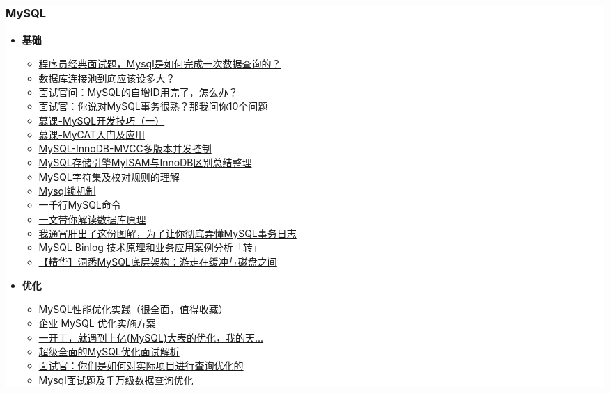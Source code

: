 ### MySQL

- **基础**
  - [程序员经典面试题，Mysql是如何完成一次数据查询的？](https://www.wukong.com/question/6743855825581768974/)
  - [数据库连接池到底应该设多大？](https://mp.weixin.qq.com/s?__biz=MzUzMTA2NTU2Ng==&mid=2247489180&idx=1&sn=698a775c3fdcf12bf22525ca0b0a312b&chksm=fa49692dcd3ee03b121707d7ff21f023d4d42a68b12ce7288c2c0014cd0fddb9e4e3888ec0a3&mpshare=1&scene=23&srcid=&sharer_sharetime=1584865039556&sharer_shareid=ee3324a57034fb2f709c80c31b4d4fa6#rd)
  - [面试官问：MySQL的自增ID用完了，怎么办？](https://mp.weixin.qq.com/s?__biz=MzU2NzY3MjU4NA==&mid=2247489005&idx=2&sn=d12612c28e66352a1e3129a796d46a42&chksm=fc98ff8acbef769c75bd5e7dfb9b43bb456b9d4a59b095c06a583db58e60eb957fcbca086460&mpshare=1&scene=23&srcid=&sharer_sharetime=1585110188970&sharer_shareid=ee3324a57034fb2f709c80c31b4d4fa6#rd)
  - [面试官：你说对MySQL事务很熟？那我问你10个问题](https://mp.weixin.qq.com/s?__biz=MzI3NDA4OTk1OQ==&mid=2649903698&idx=2&sn=8a1fce4082b0be89328462304549f728&chksm=f31fa0dac46829cc6839aa51ef7f56edf9f045797b49984e4c1dc3501a2a59529626cdc19ef9&mpshare=1&scene=23&srcid=&sharer_sharetime=1586660190683&sharer_shareid=ee3324a57034fb2f709c80c31b4d4fa6#rd)
  - [慕课-MySQL开发技巧（一）](https://www.imooc.com/learn/398)
  - [慕课-MyCAT入门及应用](https://www.imooc.com/learn/951)
  - [MySQL-InnoDB-MVCC多版本并发控制](https://segmentfault.com/a/1190000012650596)
  - [MySQL存储引擎MyISAM与InnoDB区别总结整理](https://blog.csdn.net/xlgen157387/article/details/68978320)
  - [MySQL字符集及校对规则的理解](https://www.cnblogs.com/geaozhang/p/6724393.html)
  - [Mysql锁机制](https://blog.csdn.net/qq_34337272/article/details/80611486)
  - 一千行MySQL命令
  - [一文带你解读数据库原理](https://mp.weixin.qq.com/s?__biz=MzU0MDEwMjgwNA==&mid=2247487534&idx=1&sn=895e18efac09a2bff2c1ce9f29e7a5c2&chksm=fb3f09d5cc4880c31b1e753252128bfaa03b2abbcd988c4a766acff164e62ff21e28616d12e5&mpshare=1&scene=23&srcid=&sharer_sharetime=1588159096264&sharer_shareid=ee3324a57034fb2f709c80c31b4d4fa6#rd)
  - [我通宵肝出了这份图解，为了让你彻底弄懂MySQL事务日志](https://mp.weixin.qq.com/s?__biz=MzA5NzgzODI5NA==&mid=2454043514&idx=2&sn=6c393de66c75d483a064eacb37cae554&chksm=872baec3b05c27d5948a21b3554d9d01edfde94e9645b1cd7093864e6037086cafca6a147714&mpshare=1&scene=23&srcid=&sharer_sharetime=1591175341410&sharer_shareid=ee3324a57034fb2f709c80c31b4d4fa6#rd)
  - [MySQL Binlog 技术原理和业务应用案例分析「转」](https://www.toutiao.com/i6833939377165435400/?tt_from=mobile_qq&utm_campaign=client_share&timestamp=1591407641&app=news_article&utm_source=mobile_qq&utm_medium=toutiao_android&req_id=202006060940410101310751745B4AA066&group_id=6833939377165435400)
  - [【精华】洞悉MySQL底层架构：游走在缓冲与磁盘之间](https://mp.weixin.qq.com/s?__biz=MzU2NDg0OTgyMA==&mid=2247487576&idx=2&sn=41fb6352b65cd8820f49f853f9ad3a0d&chksm=fc45edabcb3264bd22a82732c0bd743a5d8888331769d1a11bfc80641f1254b4ce8b2d097641&mpshare=1&scene=23&srcid=&sharer_sharetime=1591405291888&sharer_shareid=ee3324a57034fb2f709c80c31b4d4fa6#rd)
- **优化**

  - [MySQL性能优化实践（很全面，值得收藏）](https://www.extlight.com/2017/10/07/MySQL-性能优化技巧/)
  - [企业 MySQL 优化实施方案](https://mp.weixin.qq.com/s?__biz=MzAwNTM5Njk3Mw==&mid=2247487968&idx=1&sn=5c655c30b594e756179b2c7f6f5890db&chksm=9b1c1162ac6b9874f4866f1967b83a924c558b5ece3de31ae85e3b5a3afcc1473374aaeb8a23&mpshare=1&scene=23&srcid=&sharer_sharetime=1584662999926&sharer_shareid=ee3324a57034fb2f709c80c31b4d4fa6#rd)
  - [一开工，就遇到上亿(MySQL)大表的优化，我的天...](https://mp.weixin.qq.com/s?__biz=MzIzMzgxOTQ5NA==&mid=2247491252&idx=1&sn=bccfa33e940b62928c6f2d9f207966de&chksm=e8fe82bddf890bab3ac5d31aa6f57ec638e5673140c7a97db8cd5116c20f42f5c3372ab4c4de&mpshare=1&scene=23&srcid=&sharer_sharetime=1583762959824&sharer_shareid=ee3324a57034fb2f709c80c31b4d4fa6#rd)
  - [超级全面的MySQL优化面试解析](https://mp.weixin.qq.com/s?__biz=MzAxOTQxOTc5NQ==&mid=2650500342&idx=1&sn=27a3d7f3536ae14a4bee177ffb6dc9af&chksm=83c88b0ab4bf021cc29421a853bd70c2e589bc01d68d23d368ebfe9b1def5fb945261ed59f01&mpshare=1&scene=23&srcid=&sharer_sharetime=1578846159772&sharer_shareid=ee3324a57034fb2f709c80c31b4d4fa6#rd)
  - [面试官：你们是如何对实际项目进行查询优化的](https://mp.weixin.qq.com/s?__biz=MzU5NTAzNjM0Mw==&mid=2247487494&idx=1&sn=e52a9a1116ab4829b134415e041c60a8&chksm=fe7941dec90ec8c8ece55bd90172bfbb05d3e518b14a7a2ddc4c0f4e2f44b8885b27176b5247&mpshare=1&scene=23&srcid=&sharer_sharetime=1577206624642&sharer_shareid=ee3324a57034fb2f709c80c31b4d4fa6#rd)
  - [Mysql面试题及千万级数据查询优化](https://mp.weixin.qq.com/s?__biz=MzA3ODQ0Mzg2OA==&mid=2649050551&idx=1&sn=f7936bd58461542fd740531d54e831d9&chksm=87534984b024c092150e6d4384a9a122416b0b81c55e5d28336e13c965eb4f62e6847659f597&mpshare=1&scene=23&srcid=&sharer_sharetime=1572192361274&sharer_shareid=ee3324a57034fb2f709c80c31b4d4fa6#rd)